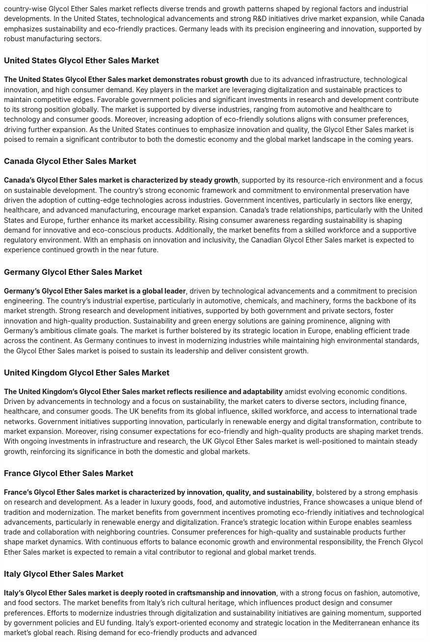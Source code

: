 country-wise Glycol Ether Sales market reflects diverse trends and growth patterns shaped by regional factors and industrial developments. In the United States, technological advancements and strong R&amp;D initiatives drive market expansion, while Canada emphasizes sustainability and eco-friendly practices. Germany leads with its precision engineering and innovation, supported by robust manufacturing sectors.</span></em></p></blockquote><h3><strong>United States Glycol Ether Sales Market</strong></h3><p><strong>The United States Glycol Ether Sales market demonstrates robust growth</strong> due to its advanced infrastructure, technological innovation, and high consumer demand. Key players in the market are leveraging digitalization and sustainable practices to maintain competitive edges. Favorable government policies and significant investments in research and development contribute to its strong position globally. The market is supported by diverse industries, ranging from automotive and healthcare to technology and consumer goods. Moreover, increasing adoption of eco-friendly solutions aligns with consumer preferences, driving further expansion. As the United States continues to emphasize innovation and quality, the Glycol Ether Sales market is poised to remain a significant contributor to both the domestic economy and the global market landscape in the coming years.</p><h3><strong>Canada Glycol Ether Sales Market</strong></h3><p><strong>Canada&rsquo;s Glycol Ether Sales market is characterized by steady growth</strong>, supported by its resource-rich environment and a focus on sustainable development. The country&rsquo;s strong economic framework and commitment to environmental preservation have driven the adoption of cutting-edge technologies across industries. Government incentives, particularly in sectors like energy, healthcare, and advanced manufacturing, encourage market expansion. Canada&rsquo;s trade relationships, particularly with the United States and Europe, further enhance its market accessibility. Rising consumer awareness regarding sustainability is shaping demand for innovative and eco-conscious products. Additionally, the market benefits from a skilled workforce and a supportive regulatory environment. With an emphasis on innovation and inclusivity, the Canadian Glycol Ether Sales market is expected to experience continued growth in the near future.</p><h3><strong>Germany Glycol Ether Sales Market</strong></h3><p><strong>Germany&rsquo;s Glycol Ether Sales market is a global leader</strong>, driven by technological advancements and a commitment to precision engineering. The country&rsquo;s industrial expertise, particularly in automotive, chemicals, and machinery, forms the backbone of its market strength. Strong research and development initiatives, supported by both government and private sectors, foster innovation and high-quality production. Sustainability and green energy solutions are gaining prominence, aligning with Germany&rsquo;s ambitious climate goals. The market is further bolstered by its strategic location in Europe, enabling efficient trade across the continent. As Germany continues to invest in modernizing industries while maintaining high environmental standards, the Glycol Ether Sales market is poised to sustain its leadership and deliver consistent growth.</p><h3><strong>United Kingdom Glycol Ether Sales Market</strong></h3><p><strong>The United Kingdom&rsquo;s Glycol Ether Sales market reflects resilience and adaptability</strong> amidst evolving economic conditions. Driven by advancements in technology and a focus on sustainability, the market caters to diverse sectors, including finance, healthcare, and consumer goods. The UK benefits from its global influence, skilled workforce, and access to international trade networks. Government initiatives supporting innovation, particularly in renewable energy and digital transformation, contribute to market expansion. Moreover, rising consumer expectations for eco-friendly and high-quality products are shaping market trends. With ongoing investments in infrastructure and research, the UK Glycol Ether Sales market is well-positioned to maintain steady growth, reinforcing its significance in both the domestic and global markets.</p><h3><strong>France Glycol Ether Sales Market</strong></h3><p><strong>France&rsquo;s Glycol Ether Sales market is characterized by innovation, quality, and sustainability</strong>, bolstered by a strong emphasis on research and development. As a leader in luxury goods, food, and automotive industries, France showcases a unique blend of tradition and modernization. The market benefits from government incentives promoting eco-friendly initiatives and technological advancements, particularly in renewable energy and digitalization. France&rsquo;s strategic location within Europe enables seamless trade and collaboration with neighboring countries. Consumer preferences for high-quality and sustainable products further shape market dynamics. With continuous efforts to balance economic growth and environmental responsibility, the French Glycol Ether Sales market is expected to remain a vital contributor to regional and global market trends.</p><h3><strong>Italy Glycol Ether Sales Market</strong></h3><p><strong>Italy&rsquo;s Glycol Ether Sales market is deeply rooted in craftsmanship and innovation</strong>, with a strong focus on fashion, automotive, and food sectors. The market benefits from Italy&rsquo;s rich cultural heritage, which influences product design and consumer preferences. Efforts to modernize industries through digitalization and sustainability initiatives are gaining momentum, supported by government policies and EU funding. Italy&rsquo;s export-oriented economy and strategic location in the Mediterranean enhance its market&rsquo;s global reach. Rising demand for eco-friendly products and advanced